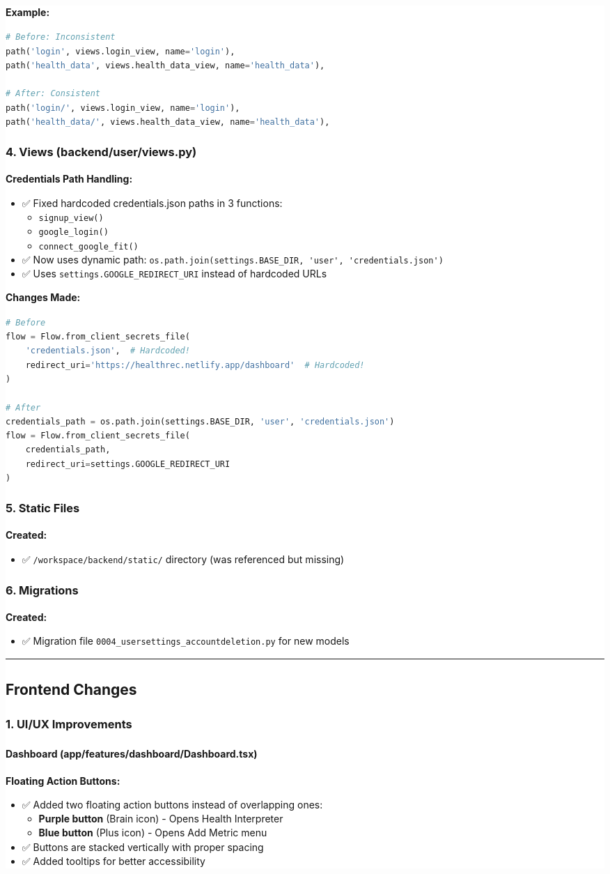 **Example:**
```python
# Before: Inconsistent
path('login', views.login_view, name='login'),
path('health_data', views.health_data_view, name='health_data'),

# After: Consistent
path('login/', views.login_view, name='login'),
path('health_data/', views.health_data_view, name='health_data'),
```

### 4. Views (backend/user/views.py)
**Credentials Path Handling:**
- ✅ Fixed hardcoded credentials.json paths in 3 functions:
  - `signup_view()`
  - `google_login()`
  - `connect_google_fit()`
- ✅ Now uses dynamic path: `os.path.join(settings.BASE_DIR, 'user', 'credentials.json')`
- ✅ Uses `settings.GOOGLE_REDIRECT_URI` instead of hardcoded URLs

**Changes Made:**
```python
# Before
flow = Flow.from_client_secrets_file(
    'credentials.json',  # Hardcoded!
    redirect_uri='https://healthrec.netlify.app/dashboard'  # Hardcoded!
)

# After
credentials_path = os.path.join(settings.BASE_DIR, 'user', 'credentials.json')
flow = Flow.from_client_secrets_file(
    credentials_path,
    redirect_uri=settings.GOOGLE_REDIRECT_URI
)
```

### 5. Static Files
**Created:**
- ✅ `/workspace/backend/static/` directory (was referenced but missing)

### 6. Migrations
**Created:**
- ✅ Migration file `0004_usersettings_accountdeletion.py` for new models

---

## Frontend Changes

### 1. UI/UX Improvements

#### Dashboard (app/features/dashboard/Dashboard.tsx)
**Floating Action Buttons:**
- ✅ Added two floating action buttons instead of overlapping ones:
  - **Purple button** (Brain icon) - Opens Health Interpreter
  - **Blue button** (Plus icon) - Opens Add Metric menu
- ✅ Buttons are stacked vertically with proper spacing
- ✅ Added tooltips for better accessibility
